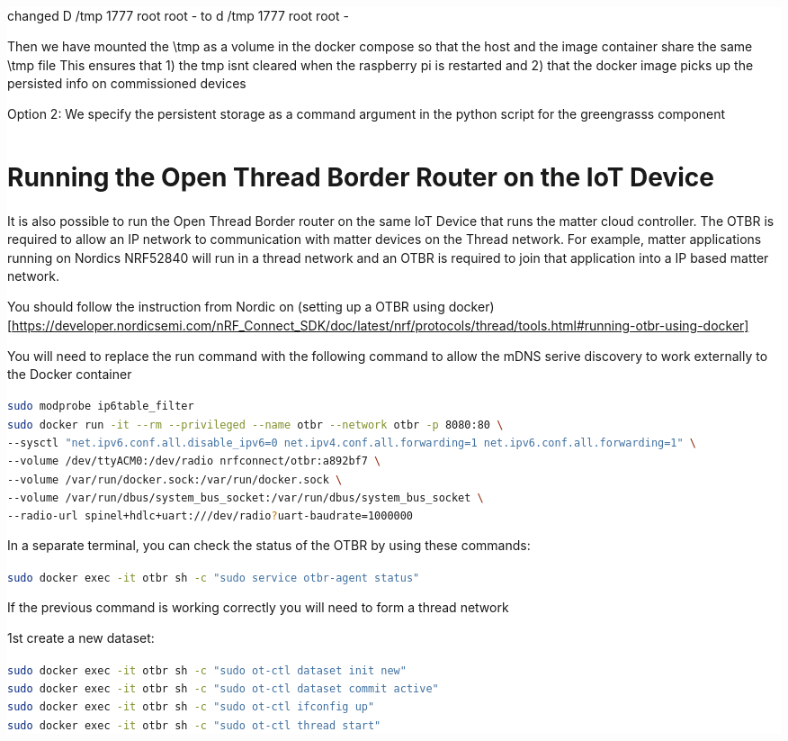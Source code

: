 changed
D /tmp 1777 root root -
to
d /tmp 1777 root root -

Then we have mounted the \tmp as a volume in the docker compose so that the host and the image container share the same \tmp file
This ensures that 1) the tmp isnt cleared when the raspberry pi is restarted and 2) that the docker image picks up the persisted info on commissioned devices

Option 2:
We specify the persistent storage as a command argument in the python script for the greengrasss component

# Running the Open Thread Border Router on the IoT Device
It is also possible to run the Open Thread Border router on the same IoT Device that runs the matter cloud controller.
The OTBR is required to allow an IP network to communication with matter devices on the Thread network. For example,
matter applications running on Nordics NRF52840 will run in a thread network and an OTBR is required to join that 
application into a IP based matter network.

You should follow the instruction from Nordic on (setting up a OTBR using docker)[https://developer.nordicsemi.com/nRF_Connect_SDK/doc/latest/nrf/protocols/thread/tools.html#running-otbr-using-docker]

You will need to replace the run command with the following command to allow the mDNS serive discovery to work externally to the Docker container

```bash
sudo modprobe ip6table_filter
sudo docker run -it --rm --privileged --name otbr --network otbr -p 8080:80 \
--sysctl "net.ipv6.conf.all.disable_ipv6=0 net.ipv4.conf.all.forwarding=1 net.ipv6.conf.all.forwarding=1" \
--volume /dev/ttyACM0:/dev/radio nrfconnect/otbr:a892bf7 \
--volume /var/run/docker.sock:/var/run/docker.sock \
--volume /var/run/dbus/system_bus_socket:/var/run/dbus/system_bus_socket \
--radio-url spinel+hdlc+uart:///dev/radio?uart-baudrate=1000000
```

In a separate terminal, you can check the status of the OTBR by using these commands:

```bash
sudo docker exec -it otbr sh -c "sudo service otbr-agent status"
```

If the previous command is working correctly you will need to form a thread network

1st create a new dataset:

```bash
sudo docker exec -it otbr sh -c "sudo ot-ctl dataset init new"
sudo docker exec -it otbr sh -c "sudo ot-ctl dataset commit active"
sudo docker exec -it otbr sh -c "sudo ot-ctl ifconfig up"
sudo docker exec -it otbr sh -c "sudo ot-ctl thread start"
```
